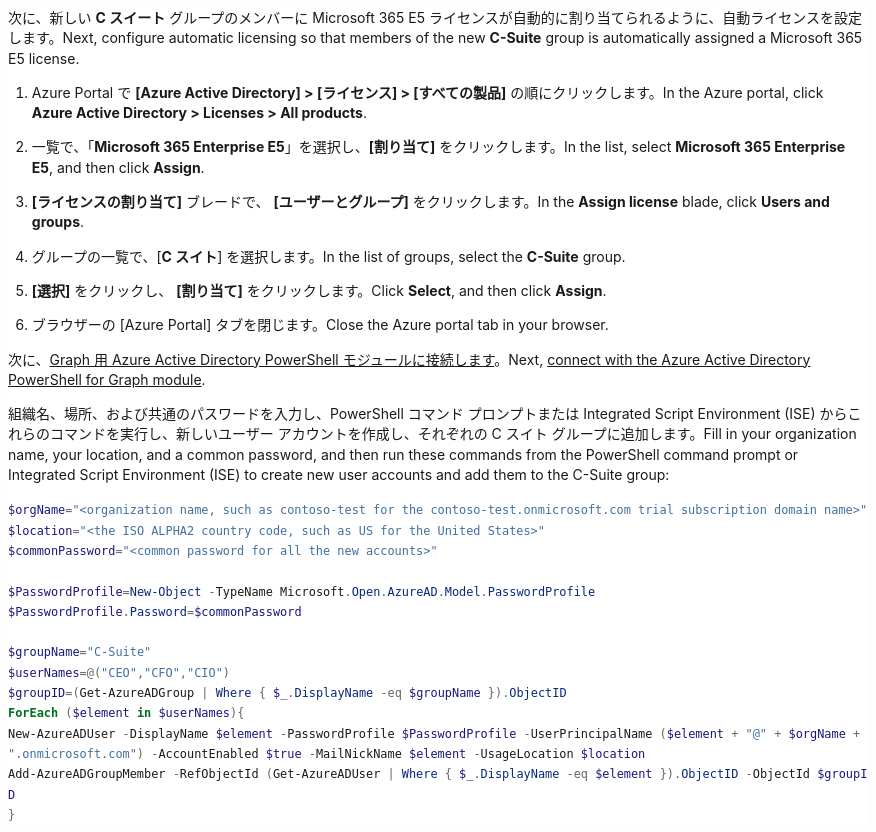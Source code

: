 <span data-ttu-id="96d5f-124">次に、新しい **C スイート** グループのメンバーに Microsoft 365 E5 ライセンスが自動的に割り当てられるように、自動ライセンスを設定します。</span><span class="sxs-lookup"><span data-stu-id="96d5f-124">Next, configure automatic licensing so that members of the new **C-Suite** group is automatically assigned a Microsoft 365 E5 license.</span></span>
  
1. <span data-ttu-id="96d5f-125">Azure Portal で **[Azure Active Directory] > [ライセンス] > [すべての製品]** の順にクリックします。</span><span class="sxs-lookup"><span data-stu-id="96d5f-125">In the Azure portal, click **Azure Active Directory > Licenses > All products**.</span></span>
    
2. <span data-ttu-id="96d5f-126">一覧で、「**Microsoft 365 Enterprise E5**」を選択し、**[割り当て]** をクリックします。</span><span class="sxs-lookup"><span data-stu-id="96d5f-126">In the list, select **Microsoft 365 Enterprise E5**, and then click **Assign**.</span></span>
    
3. <span data-ttu-id="96d5f-127">**[ライセンスの割り当て]** ブレードで、 **[ユーザーとグループ]** をクリックします。</span><span class="sxs-lookup"><span data-stu-id="96d5f-127">In the **Assign license** blade, click **Users and groups**.</span></span>
    
4. <span data-ttu-id="96d5f-128">グループの一覧で、[**C スイト**] を選択します。</span><span class="sxs-lookup"><span data-stu-id="96d5f-128">In the list of groups, select the **C-Suite** group.</span></span>
    
5. <span data-ttu-id="96d5f-129">**[選択]** をクリックし、 **[割り当て]** をクリックします。</span><span class="sxs-lookup"><span data-stu-id="96d5f-129">Click **Select**, and then click **Assign**.</span></span>
    
6. <span data-ttu-id="96d5f-130">ブラウザーの [Azure Portal] タブを閉じます。</span><span class="sxs-lookup"><span data-stu-id="96d5f-130">Close the Azure portal tab in your browser.</span></span>
    
<span data-ttu-id="96d5f-131">次に、[Graph 用 Azure Active Directory PowerShell モジュールに接続します](https://docs.microsoft.com/office365/enterprise/powershell/connect-to-office-365-powershell#connect-with-the-azure-active-directory-powershell-for-graph-module)。</span><span class="sxs-lookup"><span data-stu-id="96d5f-131">Next, [connect with the Azure Active Directory PowerShell for Graph module](https://docs.microsoft.com/office365/enterprise/powershell/connect-to-office-365-powershell#connect-with-the-azure-active-directory-powershell-for-graph-module).</span></span>
  
<span data-ttu-id="96d5f-132">組織名、場所、および共通のパスワードを入力し、PowerShell コマンド プロンプトまたは Integrated Script Environment (ISE) からこれらのコマンドを実行し、新しいユーザー アカウントを作成し、それぞれの C スイト グループに追加します。</span><span class="sxs-lookup"><span data-stu-id="96d5f-132">Fill in your organization name, your location, and a common password, and then run these commands from the PowerShell command prompt or Integrated Script Environment (ISE) to create new user accounts and add them to the C-Suite group:</span></span>
  
```powershell
$orgName="<organization name, such as contoso-test for the contoso-test.onmicrosoft.com trial subscription domain name>"
$location="<the ISO ALPHA2 country code, such as US for the United States>"
$commonPassword="<common password for all the new accounts>"

$PasswordProfile=New-Object -TypeName Microsoft.Open.AzureAD.Model.PasswordProfile
$PasswordProfile.Password=$commonPassword

$groupName="C-Suite"
$userNames=@("CEO","CFO","CIO") 
$groupID=(Get-AzureADGroup | Where { $_.DisplayName -eq $groupName }).ObjectID
ForEach ($element in $userNames){ 
New-AzureADUser -DisplayName $element -PasswordProfile $PasswordProfile -UserPrincipalName ($element + "@" + $orgName + ".onmicrosoft.com") -AccountEnabled $true -MailNickName $element -UsageLocation $location 
Add-AzureADGroupMember -RefObjectId (Get-AzureADUser | Where { $_.DisplayName -eq $element }).ObjectID -ObjectId $groupID
}
```
